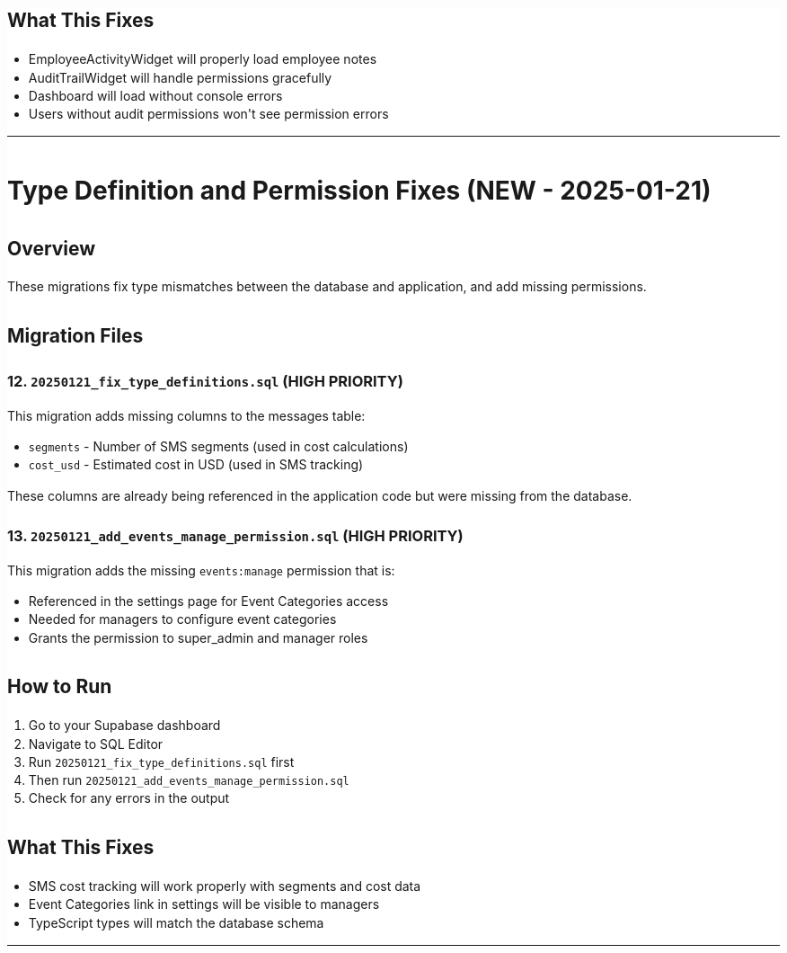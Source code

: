 ## What This Fixes

- EmployeeActivityWidget will properly load employee notes
- AuditTrailWidget will handle permissions gracefully
- Dashboard will load without console errors
- Users without audit permissions won't see permission errors

---

# Type Definition and Permission Fixes (NEW - 2025-01-21)

## Overview
These migrations fix type mismatches between the database and application, and add missing permissions.

## Migration Files

### 12. `20250121_fix_type_definitions.sql` (HIGH PRIORITY)

This migration adds missing columns to the messages table:
- `segments` - Number of SMS segments (used in cost calculations)
- `cost_usd` - Estimated cost in USD (used in SMS tracking)

These columns are already being referenced in the application code but were missing from the database.

### 13. `20250121_add_events_manage_permission.sql` (HIGH PRIORITY)

This migration adds the missing `events:manage` permission that is:
- Referenced in the settings page for Event Categories access
- Needed for managers to configure event categories
- Grants the permission to super_admin and manager roles

## How to Run

1. Go to your Supabase dashboard
2. Navigate to SQL Editor
3. Run `20250121_fix_type_definitions.sql` first
4. Then run `20250121_add_events_manage_permission.sql`
5. Check for any errors in the output

## What This Fixes

- SMS cost tracking will work properly with segments and cost data
- Event Categories link in settings will be visible to managers
- TypeScript types will match the database schema

---
